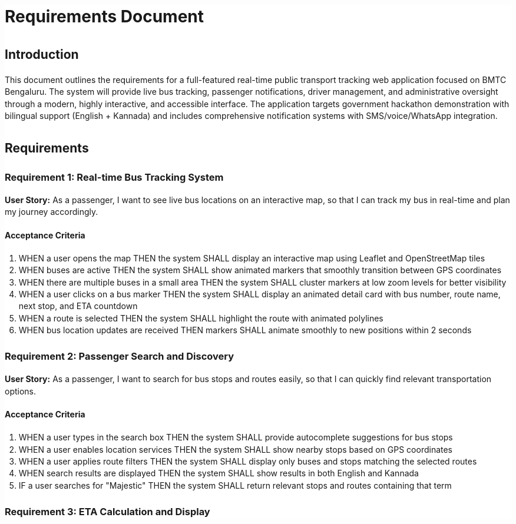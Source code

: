# Requirements Document

## Introduction

This document outlines the requirements for a full-featured real-time public transport tracking web application focused on BMTC Bengaluru. The system will provide live bus tracking, passenger notifications, driver management, and administrative oversight through a modern, highly interactive, and accessible interface. The application targets government hackathon demonstration with bilingual support (English + Kannada) and includes comprehensive notification systems with SMS/voice/WhatsApp integration.

## Requirements

### Requirement 1: Real-time Bus Tracking System

**User Story:** As a passenger, I want to see live bus locations on an interactive map, so that I can track my bus in real-time and plan my journey accordingly.

#### Acceptance Criteria

1. WHEN a user opens the map THEN the system SHALL display an interactive map using Leaflet and OpenStreetMap tiles
2. WHEN buses are active THEN the system SHALL show animated markers that smoothly transition between GPS coordinates
3. WHEN there are multiple buses in a small area THEN the system SHALL cluster markers at low zoom levels for better visibility
4. WHEN a user clicks on a bus marker THEN the system SHALL display an animated detail card with bus number, route name, next stop, and ETA countdown
5. WHEN a route is selected THEN the system SHALL highlight the route with animated polylines
6. WHEN bus location updates are received THEN markers SHALL animate smoothly to new positions within 2 seconds

### Requirement 2: Passenger Search and Discovery

**User Story:** As a passenger, I want to search for bus stops and routes easily, so that I can quickly find relevant transportation options.

#### Acceptance Criteria

1. WHEN a user types in the search box THEN the system SHALL provide autocomplete suggestions for bus stops
2. WHEN a user enables location services THEN the system SHALL show nearby stops based on GPS coordinates
3. WHEN a user applies route filters THEN the system SHALL display only buses and stops matching the selected routes
4. WHEN search results are displayed THEN the system SHALL show results in both English and Kannada
5. IF a user searches for "Majestic" THEN the system SHALL return relevant stops and routes containing that term

### Requirement 3: ETA Calculation and Display

